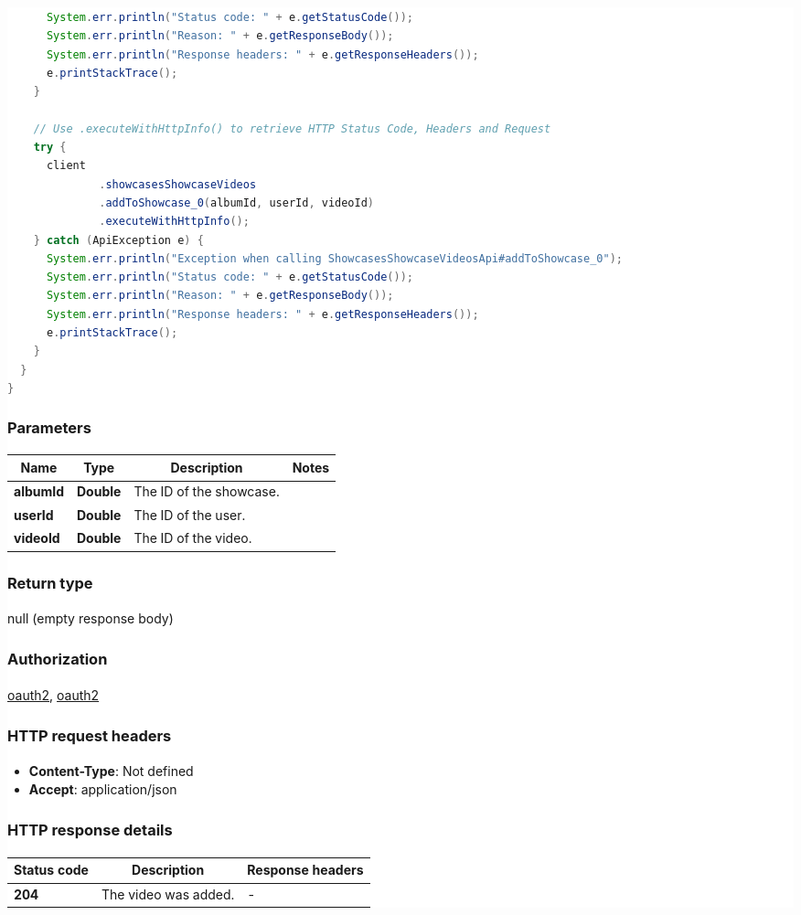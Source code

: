 ```java
      System.err.println("Status code: " + e.getStatusCode());
      System.err.println("Reason: " + e.getResponseBody());
      System.err.println("Response headers: " + e.getResponseHeaders());
      e.printStackTrace();
    }

    // Use .executeWithHttpInfo() to retrieve HTTP Status Code, Headers and Request
    try {
      client
              .showcasesShowcaseVideos
              .addToShowcase_0(albumId, userId, videoId)
              .executeWithHttpInfo();
    } catch (ApiException e) {
      System.err.println("Exception when calling ShowcasesShowcaseVideosApi#addToShowcase_0");
      System.err.println("Status code: " + e.getStatusCode());
      System.err.println("Reason: " + e.getResponseBody());
      System.err.println("Response headers: " + e.getResponseHeaders());
      e.printStackTrace();
    }
  }
}

```

### Parameters

| Name | Type | Description  | Notes |
|------------- | ------------- | ------------- | -------------|
| **albumId** | **Double**| The ID of the showcase. | |
| **userId** | **Double**| The ID of the user. | |
| **videoId** | **Double**| The ID of the video. | |

### Return type

null (empty response body)

### Authorization

[oauth2](../README.md#oauth2), [oauth2](../README.md#oauth2)

### HTTP request headers

 - **Content-Type**: Not defined
 - **Accept**: application/json

### HTTP response details
| Status code | Description | Response headers |
|-------------|-------------|------------------|
| **204** | The video was added. |  -  |
